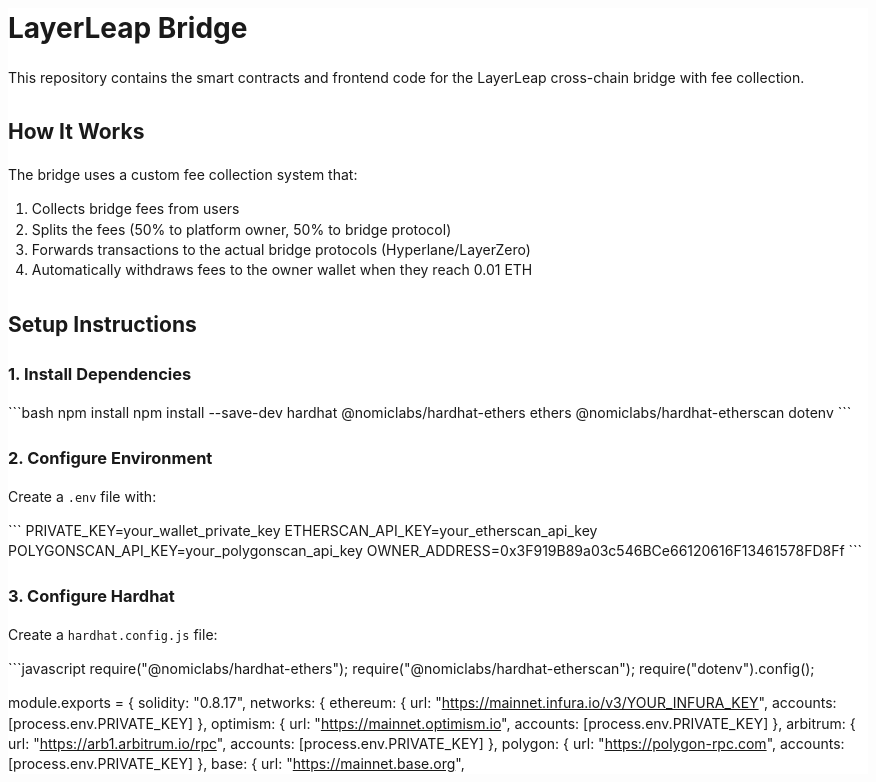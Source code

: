 # LayerLeap Bridge

This repository contains the smart contracts and frontend code for the LayerLeap cross-chain bridge with fee collection.

## How It Works

The bridge uses a custom fee collection system that:

1. Collects bridge fees from users
2. Splits the fees (50% to platform owner, 50% to bridge protocol)
3. Forwards transactions to the actual bridge protocols (Hyperlane/LayerZero)
4. Automatically withdraws fees to the owner wallet when they reach 0.01 ETH

## Setup Instructions

### 1. Install Dependencies

\`\`\`bash
npm install
npm install --save-dev hardhat @nomiclabs/hardhat-ethers ethers @nomiclabs/hardhat-etherscan dotenv
\`\`\`

### 2. Configure Environment

Create a `.env` file with:

\`\`\`
PRIVATE_KEY=your_wallet_private_key
ETHERSCAN_API_KEY=your_etherscan_api_key
POLYGONSCAN_API_KEY=your_polygonscan_api_key
OWNER_ADDRESS=0x3F919B89a03c546BCe66120616F13461578FD8Ff
\`\`\`

### 3. Configure Hardhat

Create a `hardhat.config.js` file:

\`\`\`javascript
require("@nomiclabs/hardhat-ethers");
require("@nomiclabs/hardhat-etherscan");
require("dotenv").config();

module.exports = {
  solidity: "0.8.17",
  networks: {
    ethereum: {
      url: "https://mainnet.infura.io/v3/YOUR_INFURA_KEY",
      accounts: [process.env.PRIVATE_KEY]
    },
    optimism: {
      url: "https://mainnet.optimism.io",
      accounts: [process.env.PRIVATE_KEY]
    },
    arbitrum: {
      url: "https://arb1.arbitrum.io/rpc",
      accounts: [process.env.PRIVATE_KEY]
    },
    polygon: {
      url: "https://polygon-rpc.com",
      accounts: [process.env.PRIVATE_KEY]
    },
    base: {
      url: "https://mainnet.base.org",